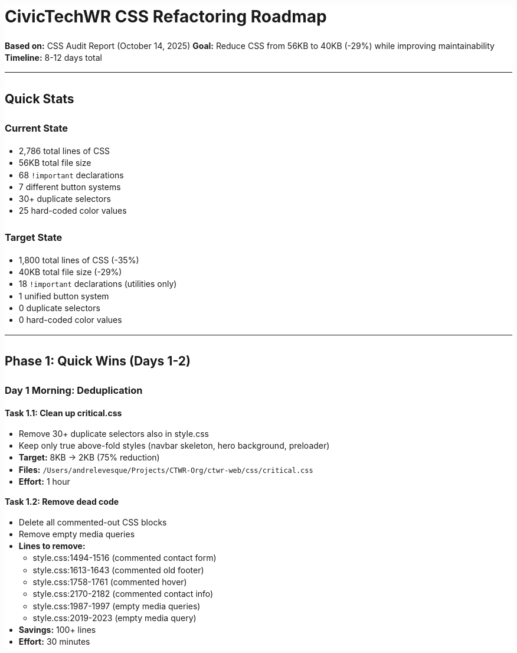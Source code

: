 # CivicTechWR CSS Refactoring Roadmap

**Based on:** CSS Audit Report (October 14, 2025)
**Goal:** Reduce CSS from 56KB to 40KB (-29%) while improving maintainability
**Timeline:** 8-12 days total

---

## Quick Stats

### Current State
- 2,786 total lines of CSS
- 56KB total file size
- 68 `!important` declarations
- 7 different button systems
- 30+ duplicate selectors
- 25 hard-coded color values

### Target State
- 1,800 total lines of CSS (-35%)
- 40KB total file size (-29%)
- 18 `!important` declarations (utilities only)
- 1 unified button system
- 0 duplicate selectors
- 0 hard-coded color values

---

## Phase 1: Quick Wins (Days 1-2)

### Day 1 Morning: Deduplication

**Task 1.1: Clean up critical.css**
- Remove 30+ duplicate selectors also in style.css
- Keep only true above-fold styles (navbar skeleton, hero background, preloader)
- **Target:** 8KB → 2KB (75% reduction)
- **Files:** `/Users/andrelevesque/Projects/CTWR-Org/ctwr-web/css/critical.css`
- **Effort:** 1 hour

**Task 1.2: Remove dead code**
- Delete all commented-out CSS blocks
- Remove empty media queries
- **Lines to remove:**
  - style.css:1494-1516 (commented contact form)
  - style.css:1613-1643 (commented old footer)
  - style.css:1758-1761 (commented hover)
  - style.css:2170-2182 (commented contact info)
  - style.css:1987-1997 (empty media queries)
  - style.css:2019-2023 (empty media query)
- **Savings:** 100+ lines
- **Effort:** 30 minutes
